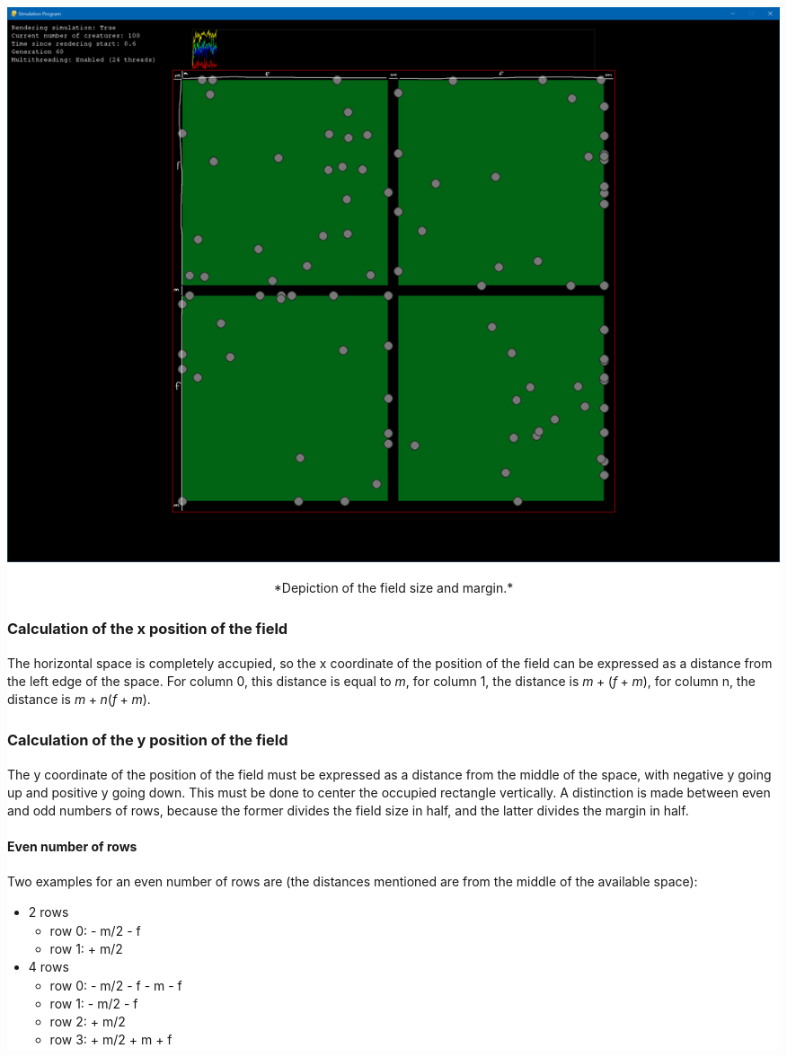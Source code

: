 ![Depiction of the field size and margin](doc/margin_field_size_depiction.png)
<p style="text-align:center">*Depiction of the field size and margin.*</p>

### Calculation of the x position of the field
The horizontal space is completely accupied, so the x coordinate of the position of the field can be expressed as a distance from the left edge of the space. For column 0, this distance is equal to $m$, for column 1, the distance is $m + (f + m)$, for column n, the distance is $m + n(f+m)$.

### Calculation of the y position of the field
The y coordinate of the position of the field must be expressed as a distance from the middle of the space, with negative y going up and positive y going down. This must be done to center the occupied rectangle vertically. A distinction is made between even and odd numbers of rows, because the former divides the field size in half, and the latter divides the margin in half.

#### Even number of rows
Two examples for an even number of rows are (the distances mentioned are from the middle of the available space):

- 2 rows
    - row 0: - m/2 - f
    - row 1: + m/2
- 4 rows
    - row 0: - m/2 - f - m - f
    - row 1: - m/2 - f
    - row 2: + m/2
    - row 3: + m/2 + m + f
